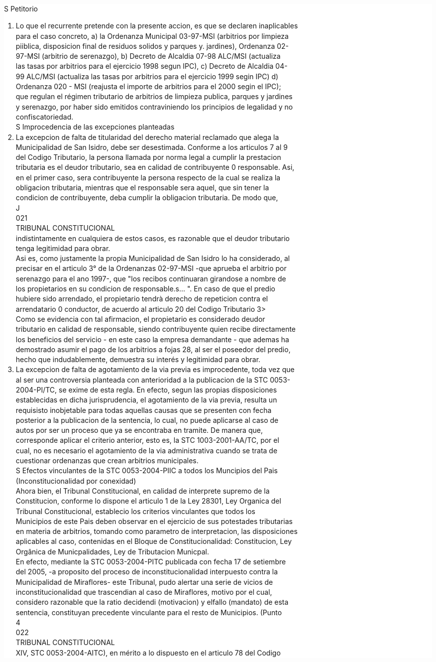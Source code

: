 S Petitorio  
1. Lo que el recurrente pretende con la presente accion, es que se declaren inaplicables  
para el caso concreto, a) la Ordenanza Municipal 03-97-MSI (arbitrios por limpieza  
piiblica, disposicion final de residuos solidos y parques y. jardines), Ordenanza 02-  
97-MSI (arbitrio de serenazgo), b) Decreto de Alcaldia 07-98 ALC/MSI (actualiza  
las tasas por arbitrios para el ejercicio 1998 segun IPC), c) Decreto de Alcaldia 04-  
99 ALC/MSI (actualiza las tasas por arbitrios para el ejercicio 1999 segin IPC) d)  
Ordenanza 020 - MSI (reajusta el importe de arbitrios para el 2000 segin el IPC);  
que regulan el régimen tributario de arbitrios de limpieza publica, parques y jardines  
y serenazgo, por haber sido emitidos contraviniendo los principios de legalidad y no  
confiscatoriedad.  
S Improcedencia de las excepciones planteadas  
2. La excepcion de falta de titularidad del derecho material reclamado que alega la  
Municipalidad de San Isidro, debe ser desestimada. Conforme a los articulos 7 al 9  
del Codigo Tributario, la persona llamada por norma legal a cumplir la prestacion  
tributaria es el deudor tributario, sea en calidad de contribuyente 0 responsable. Asi,  
en el primer caso, sera contribuyente la persona respecto de la cual se realiza la  
obligacion tributaria, mientras que el responsable sera aquel, que sin tener la  
condicion de contribuyente, deba cumplir la obligacion tributaria. De modo que,  
J  
021  
TRIBUNAL CONSTITUCIONAL  
indistintamente en cualquiera de estos casos, es razonable que el deudor tributario  
tenga legitimidad para obrar.  
Asi es, como justamente la propia Municipalidad de San Isidro lo ha considerado, al  
precisar en el articulo 3° de la Ordenanzas 02-97-MSI -que aprueba el arbitrio por  
serenazgo para el ano 1997-, que "los recibos continuaran girandose a nombre de  
los propietarios en su condicion de responsable.s... ". En caso de que el predio  
hubiere sido arrendado, el propietario tendrà derecho de repeticion contra el  
arrendatario 0 conductor, de acuerdo al articulo 20 del Codigo Tributario 3>  
Como se evidencia con tal afirmacion, el propietario es considerado deudor  
tributario en calidad de responsable, siendo contribuyente quien recibe directamente  
los beneficios del servicio - en este caso la empresa demandante - que ademas ha  
demostrado asumir el pago de los arbitrios a fojas 28, al ser el poseedor del predio,  
hecho que indudablemente, demuestra su interés y legitimidad para obrar.  
3. La excepcion de falta de agotamiento de la via previa es improcedente, toda vez que  
al ser una controversia planteada con anterioridad a la publicacion de la STC 0053-  
2004-PI/TC, se exime de esta regla. En efecto, segun las propias disposiciones  
establecidas en dicha jurisprudencia, el agotamiento de la via previa, resulta un  
requisisto inobjetable para todas aquellas causas que se presenten con fecha  
posterior a la publicacion de la sentencia, lo cual, no puede aplicarse al caso de  
autos por ser un proceso que ya se encontraba en tramite. De manera que,  
corresponde aplicar el criterio anterior, esto es, la STC 1003-2001-AA/TC, por el  
cual, no es necesario el agotamiento de la via administrativa cuando se trata de  
cuestionar ordenanzas que crean arbitrios municipales.  
S Efectos vinculantes de la STC 0053-2004-PIIC a todos los Muncipios del Pais  
(Inconstitucionalidad por conexidad)  
Ahora bien, el Tribunal Constitucional, en calidad de interprete supremo de la  
Constitucion, conforme lo dispone el articulo 1 de la Ley 28301, Ley Organica del  
Tribunal Constitucional, establecio los criterios vinculantes que todos los  
Municipios de este Pais deben observar en el ejercicio de sus potestades tributarias  
en materia de arbitrios, tomando como parametro de interpretacion, las disposiciones  
aplicables al caso, contenidas en el Bloque de Constitucionalidad: Constitucion, Ley  
Orgânica de Municpalidades, Ley de Tributacion Municpal.  
En efecto, mediante la STC 0053-2004-PITC publicada con fecha 17 de setiembre  
del 2005, -a proposito del proceso de inconstitucionalidad interpuesto contra la  
Municipalidad de Miraflores- este Tribunal, pudo alertar una serie de vicios de  
inconstitucionalidad que trascendian al caso de Miraflores, motivo por el cual,  
considero razonable que la ratio decidendi (motivacion) y elfallo (mandato) de esta  
sentencia, constituyan precedente vinculante para el resto de Municipios. (Punto  
4  
022  
TRIBUNAL CONSTITUCIONAL  
XIV, STC 0053-2004-AITC), en mérito a lo dispuesto en el articulo 78 del Codigo  